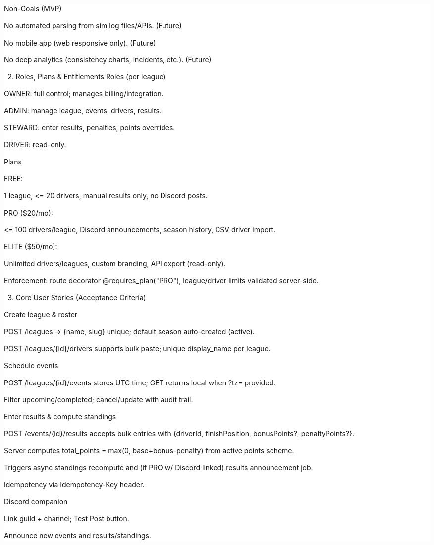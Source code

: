Non-Goals (MVP)

No automated parsing from sim log files/APIs. (Future)

No mobile app (web responsive only). (Future)

No deep analytics (consistency charts, incidents, etc.). (Future)

2) Roles, Plans & Entitlements
Roles (per league)

OWNER: full control; manages billing/integration.

ADMIN: manage league, events, drivers, results.

STEWARD: enter results, penalties, points overrides.

DRIVER: read-only.

Plans

FREE:

1 league, <= 20 drivers, manual results only, no Discord posts.

PRO ($20/mo):

<= 100 drivers/league, Discord announcements, season history, CSV driver import.

ELITE ($50/mo):

Unlimited drivers/leagues, custom branding, API export (read-only).

Enforcement: route decorator @requires_plan("PRO"), league/driver limits validated server-side.

3) Core User Stories (Acceptance Criteria)

Create league & roster

POST /leagues -> {name, slug} unique; default season auto-created (active).

POST /leagues/{id}/drivers supports bulk paste; unique display_name per league.

Schedule events

POST /leagues/{id}/events stores UTC time; GET returns local when ?tz= provided.

Filter upcoming/completed; cancel/update with audit trail.

Enter results & compute standings

POST /events/{id}/results accepts bulk entries with {driverId, finishPosition, bonusPoints?, penaltyPoints?}.

Server computes total_points = max(0, base+bonus-penalty) from active points scheme.

Triggers async standings recompute and (if PRO w/ Discord linked) results announcement job.

Idempotency via Idempotency-Key header.

Discord companion

Link guild + channel; Test Post button.

Announce new events and results/standings.
